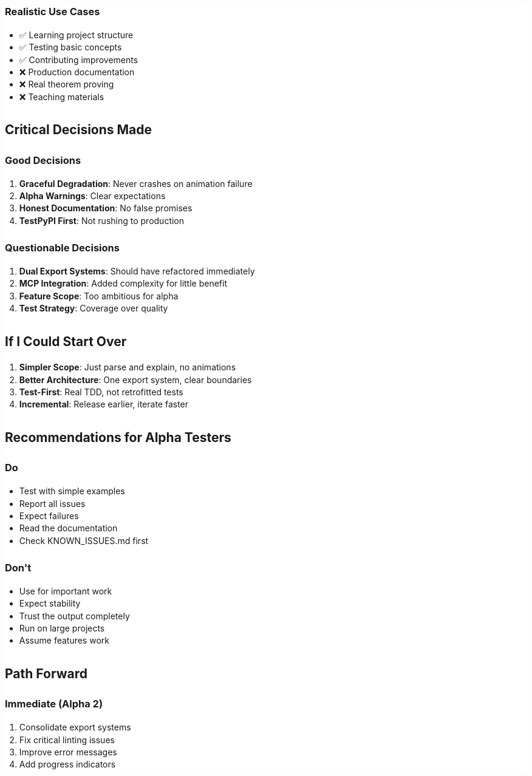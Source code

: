 ### Realistic Use Cases
- ✅ Learning project structure
- ✅ Testing basic concepts
- ✅ Contributing improvements
- ❌ Production documentation
- ❌ Real theorem proving
- ❌ Teaching materials

## Critical Decisions Made

### Good Decisions
1. **Graceful Degradation**: Never crashes on animation failure
2. **Alpha Warnings**: Clear expectations
3. **Honest Documentation**: No false promises
4. **TestPyPI First**: Not rushing to production

### Questionable Decisions
1. **Dual Export Systems**: Should have refactored immediately
2. **MCP Integration**: Added complexity for little benefit
3. **Feature Scope**: Too ambitious for alpha
4. **Test Strategy**: Coverage over quality

## If I Could Start Over

1. **Simpler Scope**: Just parse and explain, no animations
2. **Better Architecture**: One export system, clear boundaries
3. **Test-First**: Real TDD, not retrofitted tests
4. **Incremental**: Release earlier, iterate faster

## Recommendations for Alpha Testers

### Do
- Test with simple examples
- Report all issues
- Expect failures
- Read the documentation
- Check KNOWN_ISSUES.md first

### Don't
- Use for important work
- Expect stability
- Trust the output completely
- Run on large projects
- Assume features work

## Path Forward

### Immediate (Alpha 2)
1. Consolidate export systems
2. Fix critical linting issues
3. Improve error messages
4. Add progress indicators

